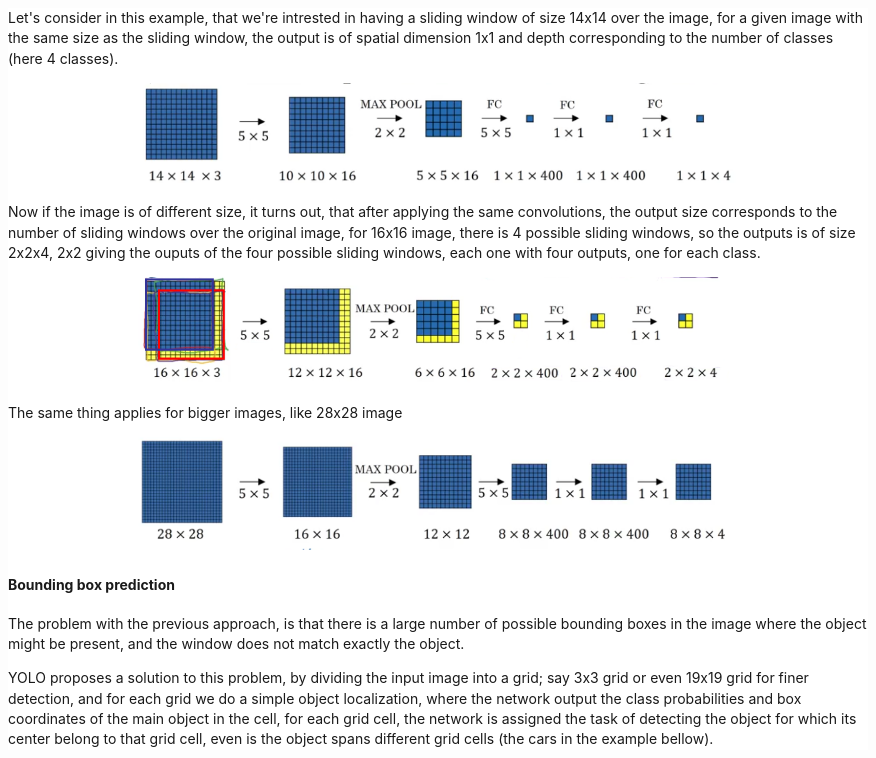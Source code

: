 Let's consider in this example, that we're intrested in having a sliding window of size 14x14 over the image, for a given image with the same size as the sliding window, the output is of spatial dimension 1x1 and depth corresponding to the number of classes (here 4 classes).

<p align="center"> <img src="figures/conv_sliding.png" width="600"></p>

Now if the image is of different size, it turns out, that after applying the same convolutions, the output size corresponds to the number of sliding windows over the original image, for 16x16 image, there is 4 possible sliding windows, so the outputs is of size 2x2x4, 2x2 giving the ouputs of the four possible sliding windows, each one with four outputs, one for each class.

<p align="center"> <img src="figures/conv_sliding2.png" width="600"></p>

The same thing applies for bigger images, like 28x28 image

<p align="center"> <img src="figures/conv_sliding3.png" width="600"></p>

#### Bounding box prediction

The problem with the previous approach, is that there is a large number of possible bounding boxes in the image where the object might be present, and the window does not match exactly the object.

YOLO proposes a solution to this problem, by dividing the input image into a grid; say 3x3 grid or even 19x19 grid for finer detection, and for each grid we do a simple object localization, where the network output the class probabilities and box coordinates of the main object in the cell, for each grid cell, the network is assigned the task of detecting the object for which its center belong to that grid cell, even is the object spans different grid cells (the cars in the example bellow).
